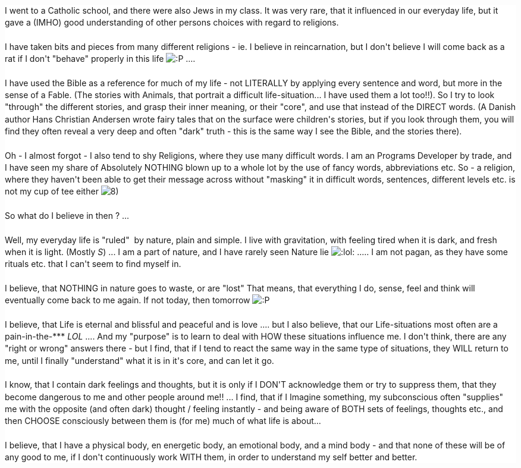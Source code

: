 I went to a Catholic school, and there were also Jews in my class. It was very rare, that it influenced in our everyday life, but it gave a (IMHO) good understanding of other persons choices with regard to religions.
<br>
<br>
I have taken bits and pieces from many different religions - ie. I believe in reincarnation, but I don't believe I will come back as a rat if I don't "behave" properly in this life
<img alt=":P" class="smiley" src="https://www.astralpulse.com/forums/Smileys/fugue/tongue.png" title="Tongue"/>
....
<br>
<br>
I have used the Bible as a reference for much of my life - not LITERALLY by applying every sentence and word, but more in the sense of a Fable. (The stories with Animals, that portrait a difficult life-situation... I have used them a lot too!!). So I try to look "through" the different stories, and grasp their inner meaning, or their "core", and use that instead of the DIRECT words. (A Danish author Hans Christian Andersen wrote fairy tales that on the surface were children's stories, but if you look through them, you will find they often reveal a very deep and often "dark" truth - this is the same way I see the Bible, and the stories there).
<br>
<br>
Oh - I almost forgot - I also tend to shy Religions, where they use many difficult words. I am an Programs Developer by trade, and I have seen my share of Absolutely NOTHING blown up to a whole lot by the use of fancy words, abbreviations etc. So - a religion, where they haven't been able to get their message across without "masking" it in difficult words, sentences, different levels etc. is not my cup of tee either
<img alt="8)" class="smiley" src="https://www.astralpulse.com/forums/Smileys/fugue/cool.png" title="Cool"/>
<br>
<br>
So what do I believe in then ? ...
<br>
<br>
Well, my everyday life is "ruled"  by nature, plain and simple. I live with gravitation, with feeling tired when it is dark, and fresh when it is light. (Mostly *S*) ... I am a part of nature, and I have rarely seen Nature lie
<img alt=":lol:" class="smiley" src="https://www.astralpulse.com/forums/Smileys/fugue/cheesy.png" title="Cheesy"/>
..... I am not pagan, as they have some rituals etc. that I can't seem to find myself in.
<br>
<br>
I believe, that NOTHING in nature goes to waste, or are "lost" That means, that everything I do, sense, feel and think will eventually come back to me again. If not today, then tomorrow
<img alt=":P" class="smiley" src="https://www.astralpulse.com/forums/Smileys/fugue/tongue.png" title="Tongue"/>
<br>
<br>
I believe, that Life is eternal and blissful and peaceful and is love .... but I also believe, that our Life-situations most often are a pain-in-the-*** *LOL* .... And my "purpose" is to learn to deal with HOW these situations influence me. I don't think, there are any "right or wrong" answers there - but I find, that if I tend to react the same way in the same type of situations, they WILL return to me, until I finally "understand" what it is in it's core, and can let it go.
<br>
<br>
I know, that I contain dark feelings and thoughts, but it is only if I DON'T acknowledge them or try to suppress them, that they become dangerous to me and other people around me!! ... I find, that if I Imagine something, my subconscious often "supplies" me with the opposite (and often dark) thought / feeling instantly - and being aware of BOTH sets of feelings, thoughts etc., and then CHOOSE consciously between them is (for me) much of what life is about...
<br>
<br>
I believe, that I have a physical body, en energetic body, an emotional body, and a mind body - and that none of these will be of any good to me, if I don't continuously work WITH them, in order to understand my self better and better.
<br>